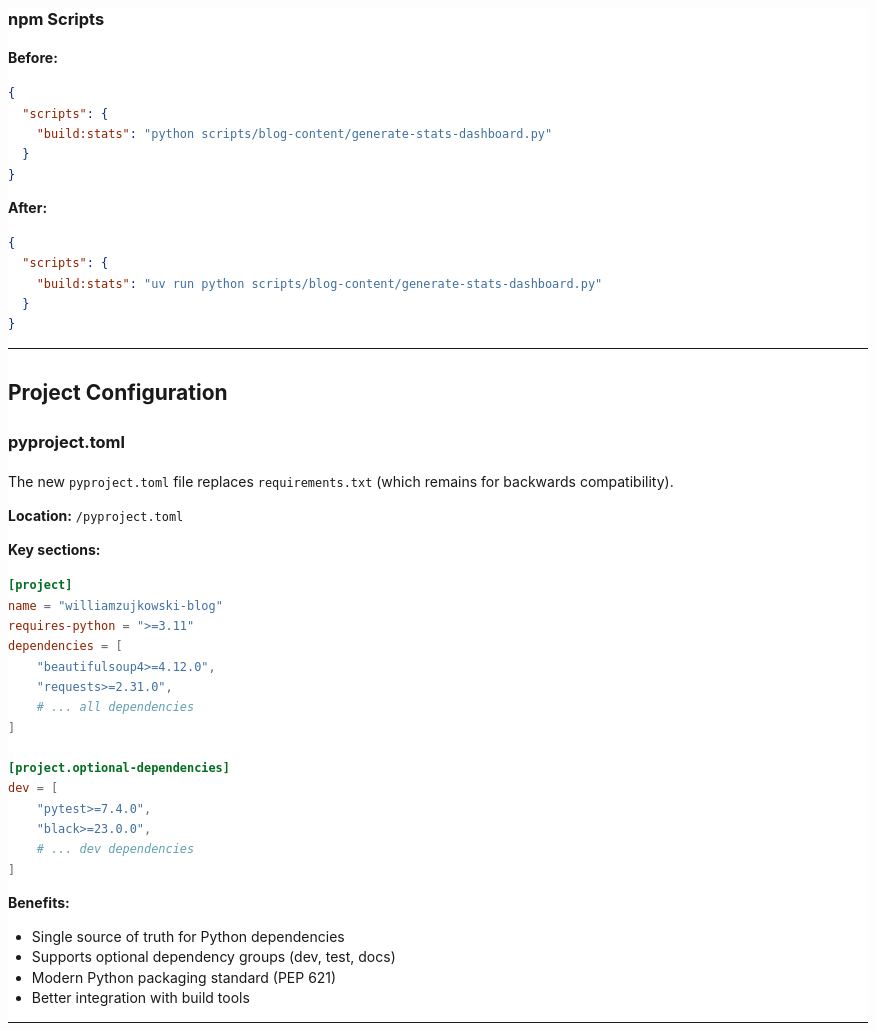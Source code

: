 ### npm Scripts

**Before:**
```json
{
  "scripts": {
    "build:stats": "python scripts/blog-content/generate-stats-dashboard.py"
  }
}
```

**After:**
```json
{
  "scripts": {
    "build:stats": "uv run python scripts/blog-content/generate-stats-dashboard.py"
  }
}
```

---

## Project Configuration

### pyproject.toml

The new `pyproject.toml` file replaces `requirements.txt` (which remains for backwards compatibility).

**Location:** `/pyproject.toml`

**Key sections:**
```toml
[project]
name = "williamzujkowski-blog"
requires-python = ">=3.11"
dependencies = [
    "beautifulsoup4>=4.12.0",
    "requests>=2.31.0",
    # ... all dependencies
]

[project.optional-dependencies]
dev = [
    "pytest>=7.4.0",
    "black>=23.0.0",
    # ... dev dependencies
]
```

**Benefits:**
- Single source of truth for Python dependencies
- Supports optional dependency groups (dev, test, docs)
- Modern Python packaging standard (PEP 621)
- Better integration with build tools

---